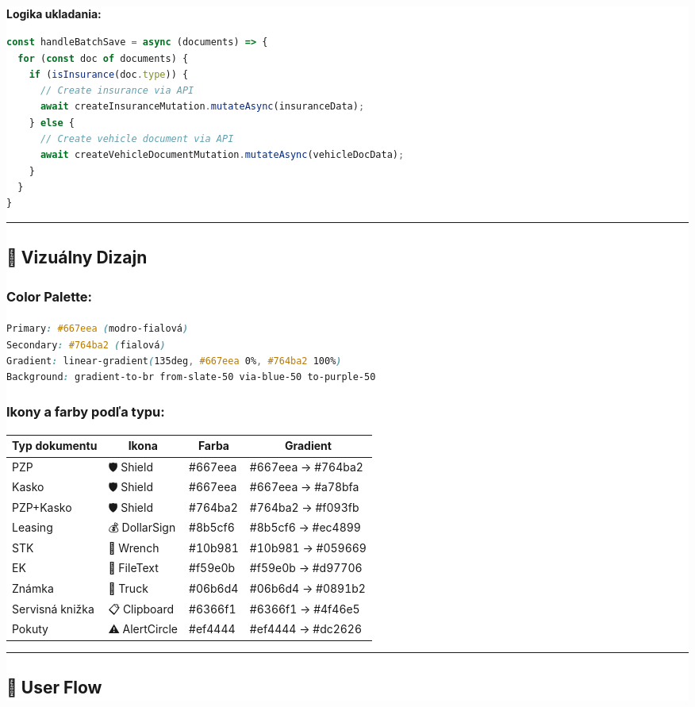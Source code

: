 **Logika ukladania:**
```typescript
const handleBatchSave = async (documents) => {
  for (const doc of documents) {
    if (isInsurance(doc.type)) {
      // Create insurance via API
      await createInsuranceMutation.mutateAsync(insuranceData);
    } else {
      // Create vehicle document via API
      await createVehicleDocumentMutation.mutateAsync(vehicleDocData);
    }
  }
}
```

---

## 🎨 Vizuálny Dizajn

### Color Palette:
```css
Primary: #667eea (modro-fialová)
Secondary: #764ba2 (fialová)
Gradient: linear-gradient(135deg, #667eea 0%, #764ba2 100%)
Background: gradient-to-br from-slate-50 via-blue-50 to-purple-50
```

### Ikony a farby podľa typu:

| Typ dokumentu | Ikona | Farba | Gradient |
|--------------|-------|-------|----------|
| PZP | 🛡️ Shield | #667eea | #667eea → #764ba2 |
| Kasko | 🛡️ Shield | #667eea | #667eea → #a78bfa |
| PZP+Kasko | 🛡️ Shield | #764ba2 | #764ba2 → #f093fb |
| Leasing | 💰 DollarSign | #8b5cf6 | #8b5cf6 → #ec4899 |
| STK | 🔧 Wrench | #10b981 | #10b981 → #059669 |
| EK | 📄 FileText | #f59e0b | #f59e0b → #d97706 |
| Známka | 🚛 Truck | #06b6d4 | #06b6d4 → #0891b2 |
| Servisná knižka | 📋 Clipboard | #6366f1 | #6366f1 → #4f46e5 |
| Pokuty | ⚠️ AlertCircle | #ef4444 | #ef4444 → #dc2626 |

---

## 📝 User Flow
